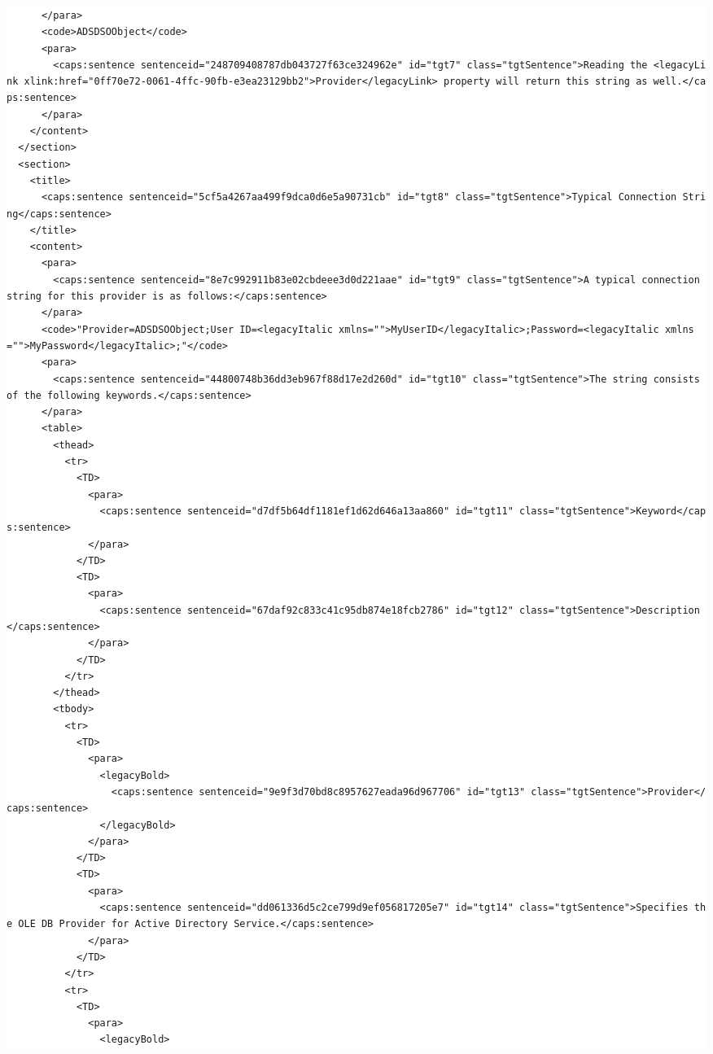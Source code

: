           </para>
          <code>ADSDSOObject</code>
          <para>
            <caps:sentence sentenceid="248709408787db043727f63ce324962e" id="tgt7" class="tgtSentence">Reading the <legacyLink xlink:href="0ff70e72-0061-4ffc-90fb-e3ea23129bb2">Provider</legacyLink> property will return this string as well.</caps:sentence>
          </para>
        </content>
      </section>
      <section>
        <title>
          <caps:sentence sentenceid="5cf5a4267aa499f9dca0d6e5a90731cb" id="tgt8" class="tgtSentence">Typical Connection String</caps:sentence>
        </title>
        <content>
          <para>
            <caps:sentence sentenceid="8e7c992911b83e02cbdeee3d0d221aae" id="tgt9" class="tgtSentence">A typical connection string for this provider is as follows:</caps:sentence>
          </para>
          <code>"Provider=ADSDSOObject;User ID=<legacyItalic xmlns="">MyUserID</legacyItalic>;Password=<legacyItalic xmlns="">MyPassword</legacyItalic>;"</code>
          <para>
            <caps:sentence sentenceid="44800748b36dd3eb967f88d17e2d260d" id="tgt10" class="tgtSentence">The string consists of the following keywords.</caps:sentence>
          </para>
          <table>
            <thead>
              <tr>
                <TD>
                  <para>
                    <caps:sentence sentenceid="d7df5b64df1181ef1d62d646a13aa860" id="tgt11" class="tgtSentence">Keyword</caps:sentence>
                  </para>
                </TD>
                <TD>
                  <para>
                    <caps:sentence sentenceid="67daf92c833c41c95db874e18fcb2786" id="tgt12" class="tgtSentence">Description</caps:sentence>
                  </para>
                </TD>
              </tr>
            </thead>
            <tbody>
              <tr>
                <TD>
                  <para>
                    <legacyBold>
                      <caps:sentence sentenceid="9e9f3d70bd8c8957627eada96d967706" id="tgt13" class="tgtSentence">Provider</caps:sentence>
                    </legacyBold>
                  </para>
                </TD>
                <TD>
                  <para>
                    <caps:sentence sentenceid="dd061336d5c2ce799d9ef056817205e7" id="tgt14" class="tgtSentence">Specifies the OLE DB Provider for Active Directory Service.</caps:sentence>
                  </para>
                </TD>
              </tr>
              <tr>
                <TD>
                  <para>
                    <legacyBold>